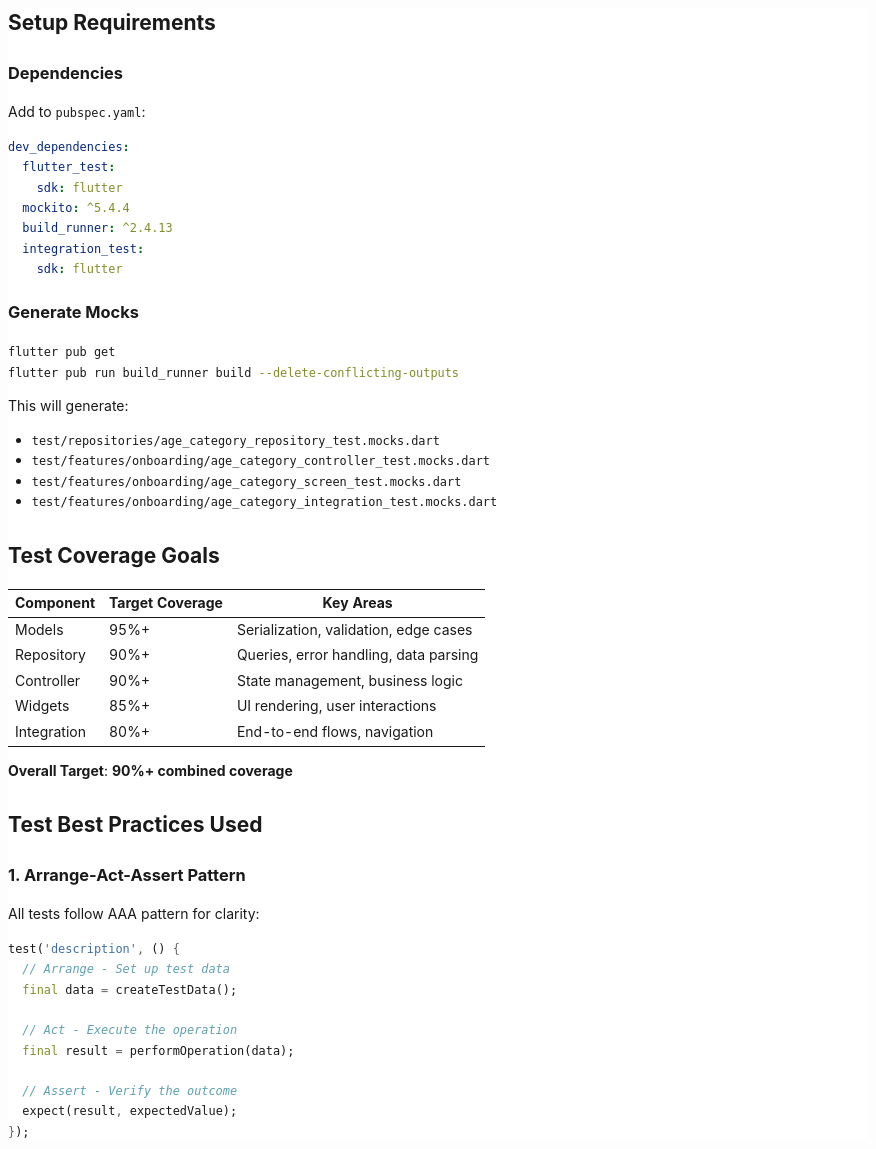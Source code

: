 ## Setup Requirements

### Dependencies
Add to `pubspec.yaml`:
```yaml
dev_dependencies:
  flutter_test:
    sdk: flutter
  mockito: ^5.4.4
  build_runner: ^2.4.13
  integration_test:
    sdk: flutter
```

### Generate Mocks
```bash
flutter pub get
flutter pub run build_runner build --delete-conflicting-outputs
```

This will generate:
- `test/repositories/age_category_repository_test.mocks.dart`
- `test/features/onboarding/age_category_controller_test.mocks.dart`
- `test/features/onboarding/age_category_screen_test.mocks.dart`
- `test/features/onboarding/age_category_integration_test.mocks.dart`

## Test Coverage Goals

| Component | Target Coverage | Key Areas |
|-----------|----------------|-----------|
| Models | 95%+ | Serialization, validation, edge cases |
| Repository | 90%+ | Queries, error handling, data parsing |
| Controller | 90%+ | State management, business logic |
| Widgets | 85%+ | UI rendering, user interactions |
| Integration | 80%+ | End-to-end flows, navigation |

**Overall Target**: **90%+ combined coverage**

## Test Best Practices Used

### 1. Arrange-Act-Assert Pattern
All tests follow AAA pattern for clarity:
```dart
test('description', () {
  // Arrange - Set up test data
  final data = createTestData();

  // Act - Execute the operation
  final result = performOperation(data);

  // Assert - Verify the outcome
  expect(result, expectedValue);
});
```
